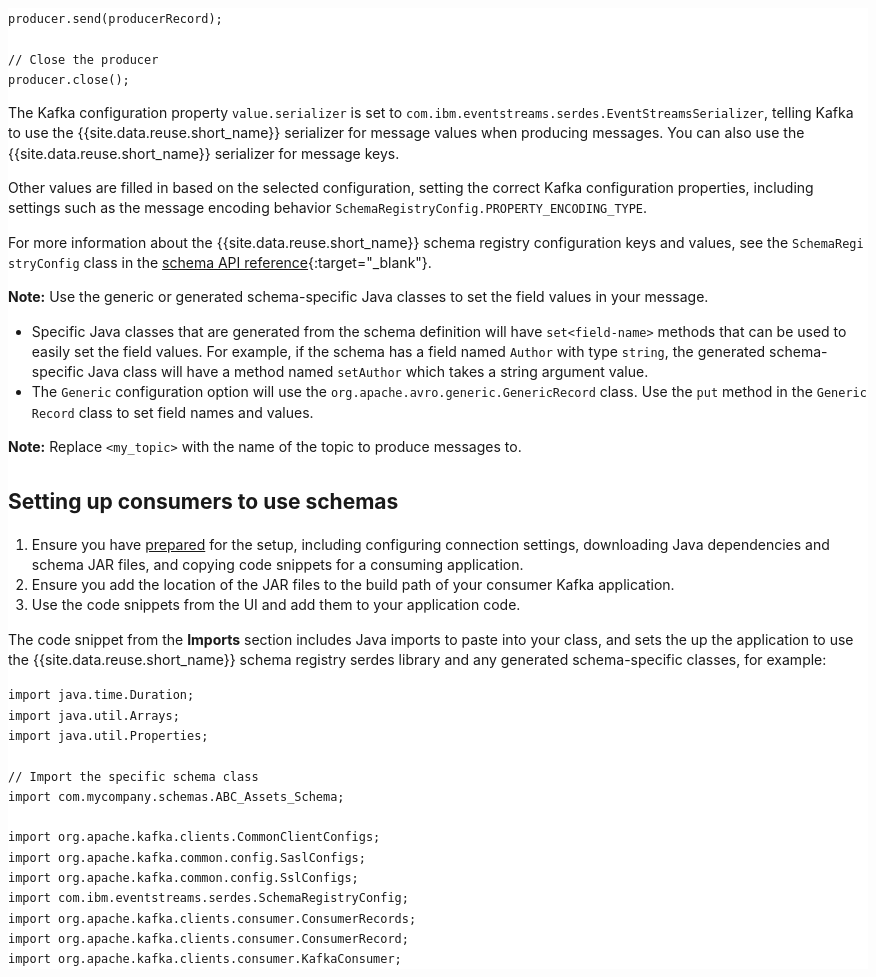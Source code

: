 ```
producer.send(producerRecord);

// Close the producer
producer.close();

```

The Kafka configuration property `value.serializer` is set to `com.ibm.eventstreams.serdes.EventStreamsSerializer`, telling Kafka to use the {{site.data.reuse.short_name}} serializer for message values when producing messages. You can also use the {{site.data.reuse.short_name}} serializer for message keys.

Other values are filled in based on the selected configuration, setting the correct Kafka configuration properties, including settings such as the message encoding behavior `SchemaRegistryConfig.PROPERTY_ENCODING_TYPE`.

For more information about the {{site.data.reuse.short_name}} schema registry configuration keys and values, see the `SchemaRegistryConfig` class in the [schema API reference](../../schema-api/){:target="_blank"}.

**Note:** Use the generic or generated schema-specific Java classes to set the field values in your message.
  - Specific Java classes that are generated from the schema definition will have `set<field-name>` methods that can be used to easily set the field values. For example, if the schema has a field named `Author` with type `string`, the generated schema-specific Java class will have a method named `setAuthor` which takes a string argument value.
  - The `Generic` configuration option will use the `org.apache.avro.generic.GenericRecord` class. Use the `put` method in the `GenericRecord` class to set field names and values.

**Note:** Replace `<my_topic>` with the name of the topic to produce messages to.


## Setting up consumers to use schemas

1. Ensure you have [prepared](#preparing-the-setup) for the setup, including configuring connection settings, downloading Java dependencies and schema JAR files, and copying code snippets for a consuming application.
2. Ensure you add the location of the JAR files to the build path of your consumer Kafka application.
3. Use the code snippets from the UI and add them to your application code.

The code snippet from the **Imports** section includes Java imports to paste into your class, and sets the up the application to use the {{site.data.reuse.short_name}} schema registry serdes library and any generated schema-specific classes, for example:

```
import java.time.Duration;
import java.util.Arrays;
import java.util.Properties;

// Import the specific schema class
import com.mycompany.schemas.ABC_Assets_Schema;

import org.apache.kafka.clients.CommonClientConfigs;
import org.apache.kafka.common.config.SaslConfigs;
import org.apache.kafka.common.config.SslConfigs;
import com.ibm.eventstreams.serdes.SchemaRegistryConfig;
import org.apache.kafka.clients.consumer.ConsumerRecords;
import org.apache.kafka.clients.consumer.ConsumerRecord;
import org.apache.kafka.clients.consumer.KafkaConsumer;

```
